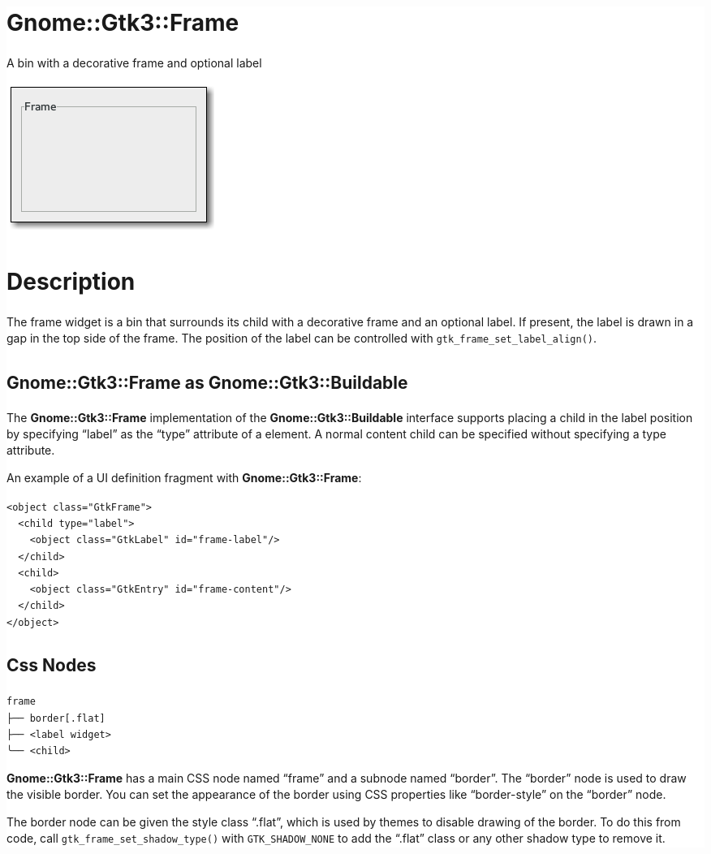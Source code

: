 Gnome::Gtk3::Frame
==================

A bin with a decorative frame and optional label

![](images/frame.png)

Description
===========

The frame widget is a bin that surrounds its child with a decorative frame and an optional label. If present, the label is drawn in a gap in the top side of the frame. The position of the label can be controlled with `gtk_frame_set_label_align()`.

**Gnome::Gtk3::Frame** as **Gnome::Gtk3::Buildable**
----------------------------------------------------

The **Gnome::Gtk3::Frame** implementation of the **Gnome::Gtk3::Buildable** interface supports placing a child in the label position by specifying “label” as the “type” attribute of a <child> element. A normal content child can be specified without specifying a <child> type attribute.

An example of a UI definition fragment with **Gnome::Gtk3::Frame**:

    <object class="GtkFrame">
      <child type="label">
        <object class="GtkLabel" id="frame-label"/>
      </child>
      <child>
        <object class="GtkEntry" id="frame-content"/>
      </child>
    </object>

Css Nodes
---------

    frame
    ├── border[.flat]
    ├── <label widget>
    ╰── <child>

**Gnome::Gtk3::Frame** has a main CSS node named “frame” and a subnode named “border”. The “border” node is used to draw the visible border. You can set the appearance of the border using CSS properties like “border-style” on the “border” node.

The border node can be given the style class “.flat”, which is used by themes to disable drawing of the border. To do this from code, call `gtk_frame_set_shadow_type()` with `GTK_SHADOW_NONE` to add the “.flat” class or any other shadow type to remove it.
